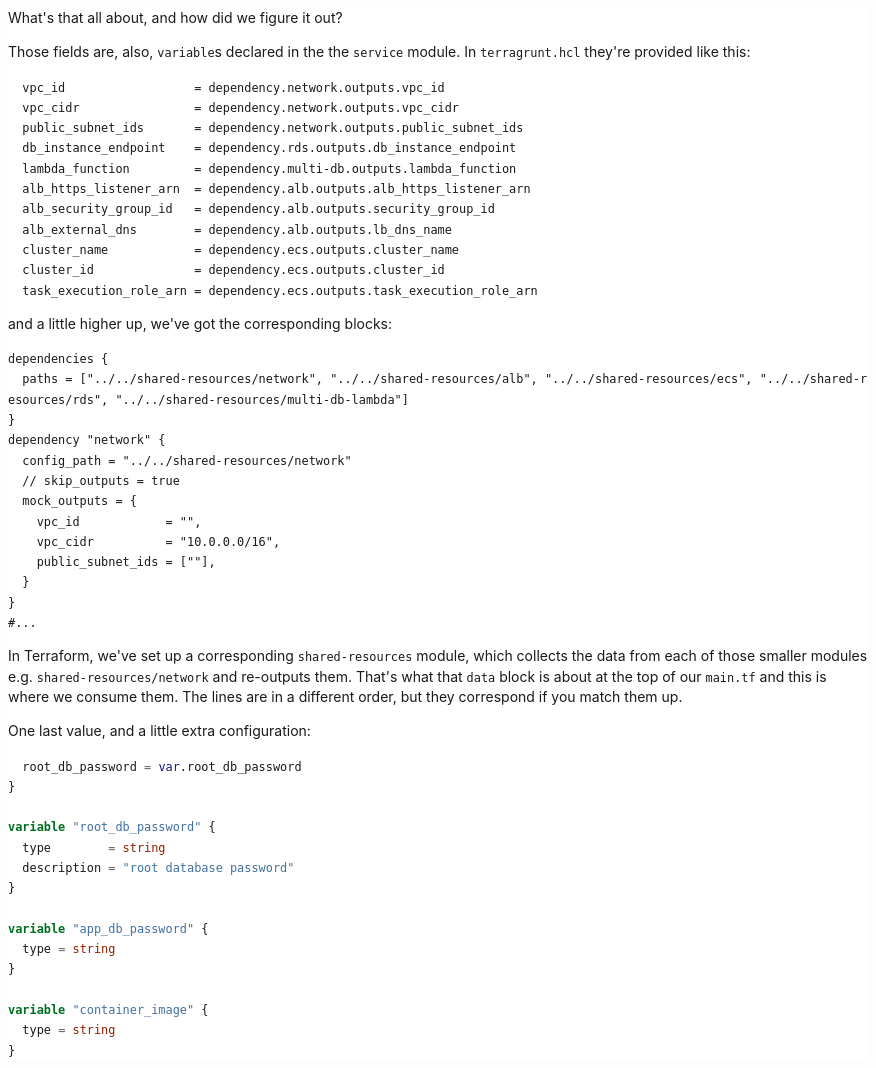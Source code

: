 What's that all about,
and how did we figure it out?

Those fields are, also,
`variable`s declared in the the `service` module.
In `terragrunt.hcl` they're provided like this:
```hcl
  vpc_id                  = dependency.network.outputs.vpc_id
  vpc_cidr                = dependency.network.outputs.vpc_cidr
  public_subnet_ids       = dependency.network.outputs.public_subnet_ids
  db_instance_endpoint    = dependency.rds.outputs.db_instance_endpoint
  lambda_function         = dependency.multi-db.outputs.lambda_function
  alb_https_listener_arn  = dependency.alb.outputs.alb_https_listener_arn
  alb_security_group_id   = dependency.alb.outputs.security_group_id
  alb_external_dns        = dependency.alb.outputs.lb_dns_name
  cluster_name            = dependency.ecs.outputs.cluster_name
  cluster_id              = dependency.ecs.outputs.cluster_id
  task_execution_role_arn = dependency.ecs.outputs.task_execution_role_arn
```

and a little higher up, we've got the corresponding blocks:
```hcl
dependencies {
  paths = ["../../shared-resources/network", "../../shared-resources/alb", "../../shared-resources/ecs", "../../shared-resources/rds", "../../shared-resources/multi-db-lambda"]
}
dependency "network" {
  config_path = "../../shared-resources/network"
  // skip_outputs = true
  mock_outputs = {
    vpc_id            = "",
    vpc_cidr          = "10.0.0.0/16",
    public_subnet_ids = [""],
  }
}
#...
```

In Terraform,
we've set up a corresponding `shared-resources` module,
which collects the data from each of those smaller modules
e.g. `shared-resources/network`
and re-outputs them.
That's what that `data` block is about at the top of our `main.tf`
and this is where we consume them.
The lines are in a different order,
but they correspond if you match them up.

One last value, and a little extra configuration:
```terraform
  root_db_password = var.root_db_password
}

variable "root_db_password" {
  type        = string
  description = "root database password"
}

variable "app_db_password" {
  type = string
}

variable "container_image" {
  type = string
}
```
